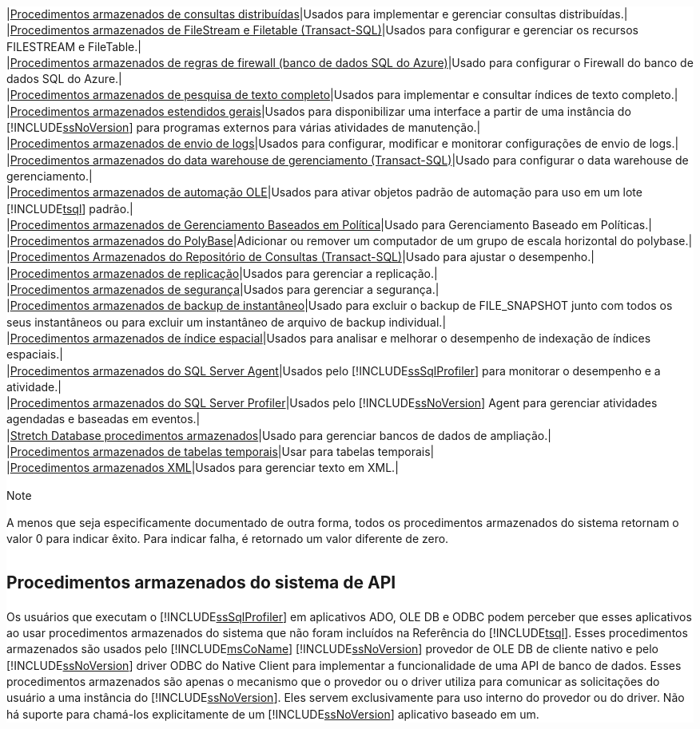 |[Procedimentos armazenados de consultas distribuídas](../../relational-databases/system-stored-procedures/distributed-queries-stored-procedures-transact-sql.md)|Usados para implementar e gerenciar consultas distribuídas.|  
|[Procedimentos armazenados de FileStream e Filetable &#40;Transact-SQL&#41;](./filestream-and-filetable-sp-filestream-force-garbage-collection.md)|Usados para configurar e gerenciar os recursos FILESTREAM e FileTable.|  
|[Procedimentos armazenados de regras de firewall &#40;banco de dados SQL do Azure&#41;](../../relational-databases/system-stored-procedures/firewall-rules-stored-procedures-azure-sql-database.md)|Usado para configurar o Firewall do banco de dados SQL do Azure.|  
|[Procedimentos armazenados de pesquisa de texto completo](../../relational-databases/system-stored-procedures/full-text-search-and-semantic-search-stored-procedures-transact-sql.md)|Usados para implementar e consultar índices de texto completo.|  
|[Procedimentos armazenados estendidos gerais](../../relational-databases/system-stored-procedures/general-extended-stored-procedures-transact-sql.md)|Usados para disponibilizar uma interface a partir de uma instância do [!INCLUDE[ssNoVersion](../../includes/ssnoversion-md.md)] para programas externos para várias atividades de manutenção.|  
|[Procedimentos armazenados de envio de logs](../../relational-databases/system-stored-procedures/log-shipping-stored-procedures-transact-sql.md)|Usados para configurar, modificar e monitorar configurações de envio de logs.|  
|[Procedimentos armazenados do data warehouse de gerenciamento &#40;Transact-SQL&#41;](../../relational-databases/system-stored-procedures/management-data-warehouse-stored-procedures-transact-sql.md)|Usado para configurar o data warehouse de gerenciamento.|  
|[Procedimentos armazenados de automação OLE](../../relational-databases/system-stored-procedures/ole-automation-stored-procedures-transact-sql.md)|Usados para ativar objetos padrão de automação para uso em um lote [!INCLUDE[tsql](../../includes/tsql-md.md)] padrão.|  
|[Procedimentos armazenados de Gerenciamento Baseados em Política](../../relational-databases/system-stored-procedures/policy-based-management-stored-procedures-transact-sql.md)|Usado para Gerenciamento Baseado em Políticas.|  
|[Procedimentos armazenados do PolyBase](./polybase-stored-procedures-sp-polybase-join-group.md)|Adicionar ou remover um computador de um grupo de escala horizontal do polybase.|  
|[Procedimentos Armazenados do Repositório de Consultas &#40;Transact-SQL&#41;](../../relational-databases/system-stored-procedures/query-store-stored-procedures-transact-sql.md)|Usado para ajustar o desempenho.|  
|[Procedimentos armazenados de replicação](../../relational-databases/system-stored-procedures/replication-stored-procedures-transact-sql.md)|Usados para gerenciar a replicação.|  
|[Procedimentos armazenados de segurança](../../relational-databases/system-stored-procedures/security-stored-procedures-transact-sql.md)|Usados para gerenciar a segurança.|  
|[Procedimentos armazenados de backup de instantâneo](./snapshot-backup-sp-delete-backup.md)|Usado para excluir o backup de FILE_SNAPSHOT junto com todos os seus instantâneos ou para excluir um instantâneo de arquivo de backup individual.|  
|[Procedimentos armazenados de índice espacial](./spatial-index-stored-procedures-arguments-and-properties.md)|Usados para analisar e melhorar o desempenho de indexação de índices espaciais.|  
|[Procedimentos armazenados do SQL Server Agent](../../relational-databases/system-stored-procedures/sql-server-agent-stored-procedures-transact-sql.md)|Usados pelo [!INCLUDE[ssSqlProfiler](../../includes/sssqlprofiler-md.md)] para monitorar o desempenho e a atividade.|  
|[Procedimentos armazenados do SQL Server Profiler](../../relational-databases/system-stored-procedures/sql-server-profiler-stored-procedures-transact-sql.md)|Usados pelo [!INCLUDE[ssNoVersion](../../includes/ssnoversion-md.md)] Agent para gerenciar atividades agendadas e baseadas em eventos.|  
|[Stretch Database procedimentos armazenados](../../relational-databases/system-stored-procedures/stretch-database-extended-stored-procedures-transact-sql.md)|Usado para gerenciar bancos de dados de ampliação.|  
|[Procedimentos armazenados de tabelas temporais](./spatial-index-stored-procedures-arguments-and-properties.md)|Usar para tabelas temporais|  
|[Procedimentos armazenados XML](../../relational-databases/system-stored-procedures/xml-stored-procedures-transact-sql.md)|Usados para gerenciar texto em XML.|  
  
> [!NOTE]  
>  A menos que seja especificamente documentado de outra forma, todos os procedimentos armazenados do sistema retornam o valor 0 para indicar êxito. Para indicar falha, é retornado um valor diferente de zero.  
  
## <a name="api-system-stored-procedures"></a>Procedimentos armazenados do sistema de API  
 Os usuários que executam o [!INCLUDE[ssSqlProfiler](../../includes/sssqlprofiler-md.md)] em aplicativos ADO, OLE DB e ODBC podem perceber que esses aplicativos ao usar procedimentos armazenados do sistema que não foram incluídos na Referência do [!INCLUDE[tsql](../../includes/tsql-md.md)]. Esses procedimentos armazenados são usados pelo [!INCLUDE[msCoName](../../includes/msconame-md.md)] [!INCLUDE[ssNoVersion](../../includes/ssnoversion-md.md)] provedor de OLE DB de cliente nativo e pelo [!INCLUDE[ssNoVersion](../../includes/ssnoversion-md.md)] driver ODBC do Native Client para implementar a funcionalidade de uma API de banco de dados. Esses procedimentos armazenados são apenas o mecanismo que o provedor ou o driver utiliza para comunicar as solicitações do usuário a uma instância do [!INCLUDE[ssNoVersion](../../includes/ssnoversion-md.md)]. Eles servem exclusivamente para uso interno do provedor ou do driver. Não há suporte para chamá-los explicitamente de um [!INCLUDE[ssNoVersion](../../includes/ssnoversion-md.md)] aplicativo baseado em um.  
  